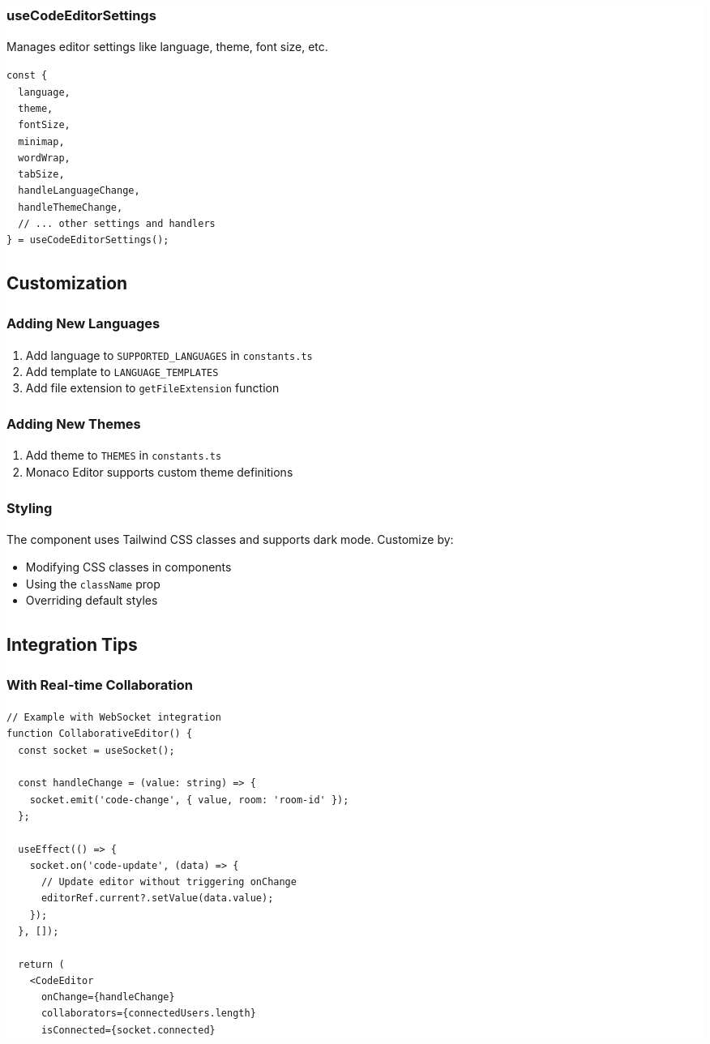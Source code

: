 ### useCodeEditorSettings

Manages editor settings like language, theme, font size, etc.

```tsx
const {
  language,
  theme,
  fontSize,
  minimap,
  wordWrap,
  tabSize,
  handleLanguageChange,
  handleThemeChange,
  // ... other settings and handlers
} = useCodeEditorSettings();
```

## Customization

### Adding New Languages

1. Add language to `SUPPORTED_LANGUAGES` in `constants.ts`
2. Add template to `LANGUAGE_TEMPLATES`
3. Add file extension to `getFileExtension` function

### Adding New Themes

1. Add theme to `THEMES` in `constants.ts`
2. Monaco Editor supports custom theme definitions

### Styling

The component uses Tailwind CSS classes and supports dark mode. Customize by:

- Modifying CSS classes in components
- Using the `className` prop
- Overriding default styles

## Integration Tips

### With Real-time Collaboration

```tsx
// Example with WebSocket integration
function CollaborativeEditor() {
  const socket = useSocket();
  
  const handleChange = (value: string) => {
    socket.emit('code-change', { value, room: 'room-id' });
  };
  
  useEffect(() => {
    socket.on('code-update', (data) => {
      // Update editor without triggering onChange
      editorRef.current?.setValue(data.value);
    });
  }, []);
  
  return (
    <CodeEditor 
      onChange={handleChange}
      collaborators={connectedUsers.length}
      isConnected={socket.connected}
```